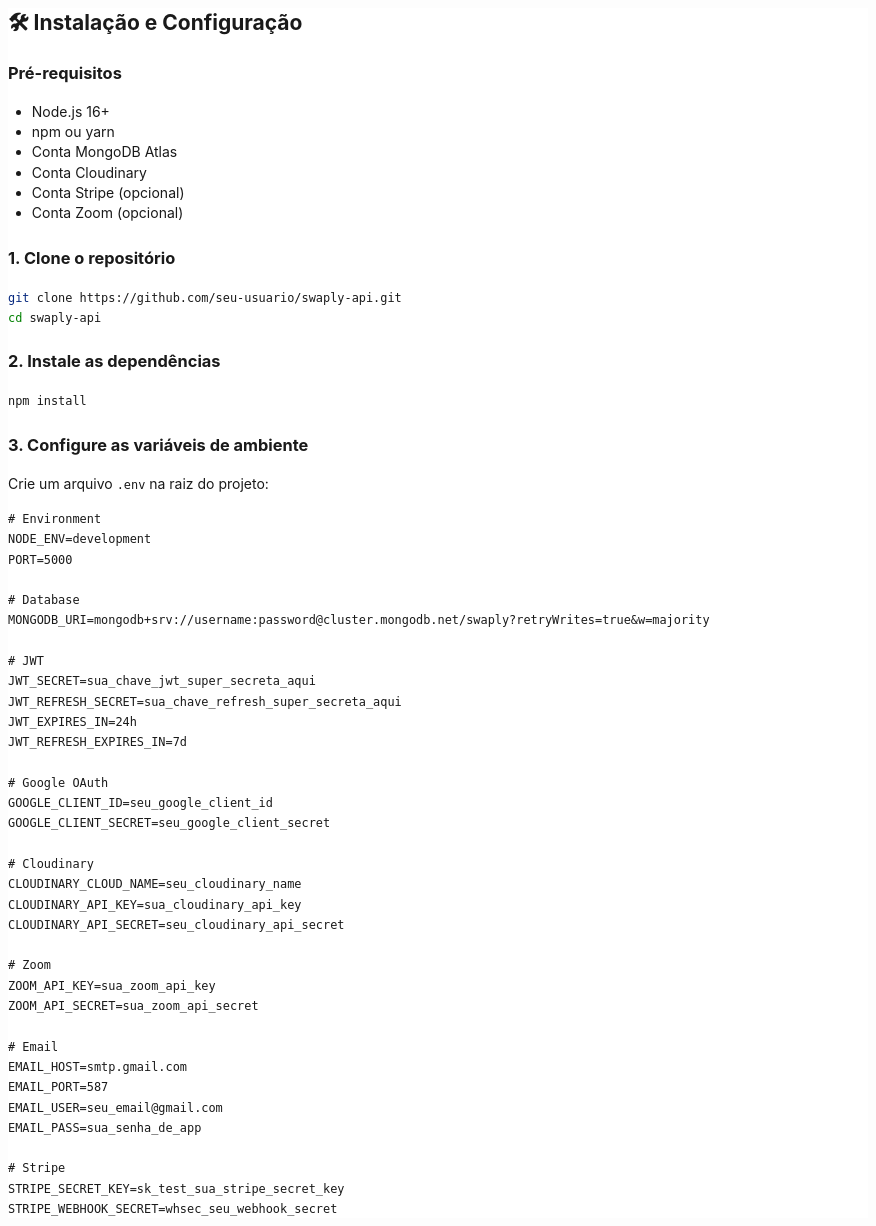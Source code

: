 ## 🛠️ Instalação e Configuração

### Pré-requisitos

- Node.js 16+ 
- npm ou yarn
- Conta MongoDB Atlas
- Conta Cloudinary
- Conta Stripe (opcional)
- Conta Zoom (opcional)

### 1. Clone o repositório

```bash
git clone https://github.com/seu-usuario/swaply-api.git
cd swaply-api
```

### 2. Instale as dependências

```bash
npm install
```

### 3. Configure as variáveis de ambiente

Crie um arquivo `.env` na raiz do projeto:

```env
# Environment
NODE_ENV=development
PORT=5000

# Database
MONGODB_URI=mongodb+srv://username:password@cluster.mongodb.net/swaply?retryWrites=true&w=majority

# JWT
JWT_SECRET=sua_chave_jwt_super_secreta_aqui
JWT_REFRESH_SECRET=sua_chave_refresh_super_secreta_aqui
JWT_EXPIRES_IN=24h
JWT_REFRESH_EXPIRES_IN=7d

# Google OAuth
GOOGLE_CLIENT_ID=seu_google_client_id
GOOGLE_CLIENT_SECRET=seu_google_client_secret

# Cloudinary
CLOUDINARY_CLOUD_NAME=seu_cloudinary_name
CLOUDINARY_API_KEY=sua_cloudinary_api_key
CLOUDINARY_API_SECRET=seu_cloudinary_api_secret

# Zoom
ZOOM_API_KEY=sua_zoom_api_key
ZOOM_API_SECRET=sua_zoom_api_secret

# Email
EMAIL_HOST=smtp.gmail.com
EMAIL_PORT=587
EMAIL_USER=seu_email@gmail.com
EMAIL_PASS=sua_senha_de_app

# Stripe
STRIPE_SECRET_KEY=sk_test_sua_stripe_secret_key
STRIPE_WEBHOOK_SECRET=whsec_seu_webhook_secret

```